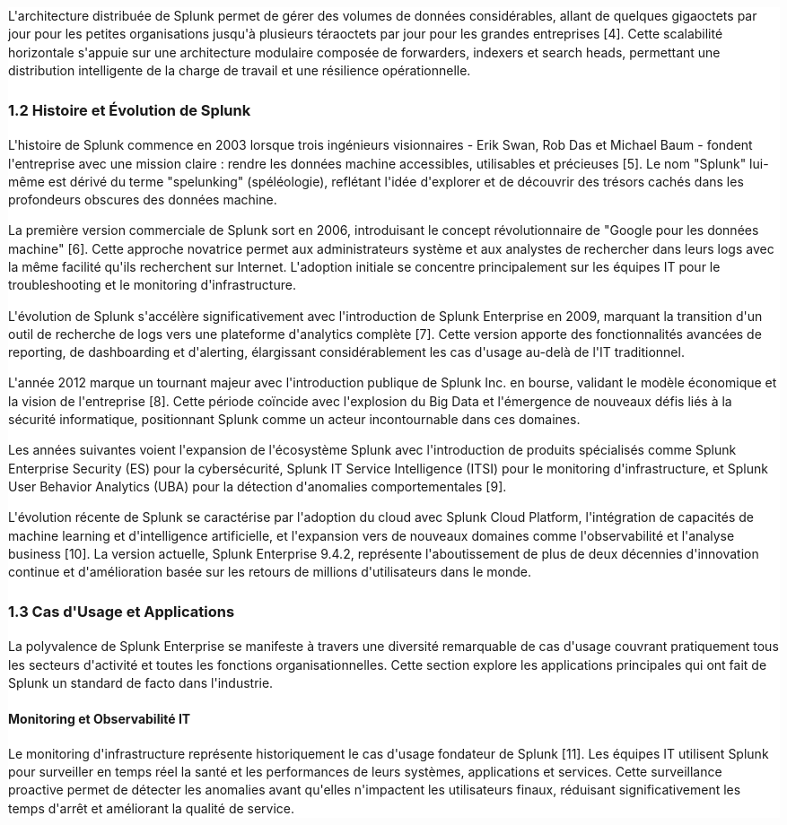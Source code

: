 L'architecture distribuée de Splunk permet de gérer des volumes de données considérables, allant de quelques gigaoctets par jour pour les petites organisations jusqu'à plusieurs téraoctets par jour pour les grandes entreprises [4]. Cette scalabilité horizontale s'appuie sur une architecture modulaire composée de forwarders, indexers et search heads, permettant une distribution intelligente de la charge de travail et une résilience opérationnelle.

### 1.2 Histoire et Évolution de Splunk

L'histoire de Splunk commence en 2003 lorsque trois ingénieurs visionnaires - Erik Swan, Rob Das et Michael Baum - fondent l'entreprise avec une mission claire : rendre les données machine accessibles, utilisables et précieuses [5]. Le nom "Splunk" lui-même est dérivé du terme "spelunking" (spéléologie), reflétant l'idée d'explorer et de découvrir des trésors cachés dans les profondeurs obscures des données machine.

La première version commerciale de Splunk sort en 2006, introduisant le concept révolutionnaire de "Google pour les données machine" [6]. Cette approche novatrice permet aux administrateurs système et aux analystes de rechercher dans leurs logs avec la même facilité qu'ils recherchent sur Internet. L'adoption initiale se concentre principalement sur les équipes IT pour le troubleshooting et le monitoring d'infrastructure.

L'évolution de Splunk s'accélère significativement avec l'introduction de Splunk Enterprise en 2009, marquant la transition d'un outil de recherche de logs vers une plateforme d'analytics complète [7]. Cette version apporte des fonctionnalités avancées de reporting, de dashboarding et d'alerting, élargissant considérablement les cas d'usage au-delà de l'IT traditionnel.

L'année 2012 marque un tournant majeur avec l'introduction publique de Splunk Inc. en bourse, validant le modèle économique et la vision de l'entreprise [8]. Cette période coïncide avec l'explosion du Big Data et l'émergence de nouveaux défis liés à la sécurité informatique, positionnant Splunk comme un acteur incontournable dans ces domaines.

Les années suivantes voient l'expansion de l'écosystème Splunk avec l'introduction de produits spécialisés comme Splunk Enterprise Security (ES) pour la cybersécurité, Splunk IT Service Intelligence (ITSI) pour le monitoring d'infrastructure, et Splunk User Behavior Analytics (UBA) pour la détection d'anomalies comportementales [9].

L'évolution récente de Splunk se caractérise par l'adoption du cloud avec Splunk Cloud Platform, l'intégration de capacités de machine learning et d'intelligence artificielle, et l'expansion vers de nouveaux domaines comme l'observabilité et l'analyse business [10]. La version actuelle, Splunk Enterprise 9.4.2, représente l'aboutissement de plus de deux décennies d'innovation continue et d'amélioration basée sur les retours de millions d'utilisateurs dans le monde.

### 1.3 Cas d'Usage et Applications

La polyvalence de Splunk Enterprise se manifeste à travers une diversité remarquable de cas d'usage couvrant pratiquement tous les secteurs d'activité et toutes les fonctions organisationnelles. Cette section explore les applications principales qui ont fait de Splunk un standard de facto dans l'industrie.

#### Monitoring et Observabilité IT

Le monitoring d'infrastructure représente historiquement le cas d'usage fondateur de Splunk [11]. Les équipes IT utilisent Splunk pour surveiller en temps réel la santé et les performances de leurs systèmes, applications et services. Cette surveillance proactive permet de détecter les anomalies avant qu'elles n'impactent les utilisateurs finaux, réduisant significativement les temps d'arrêt et améliorant la qualité de service.
